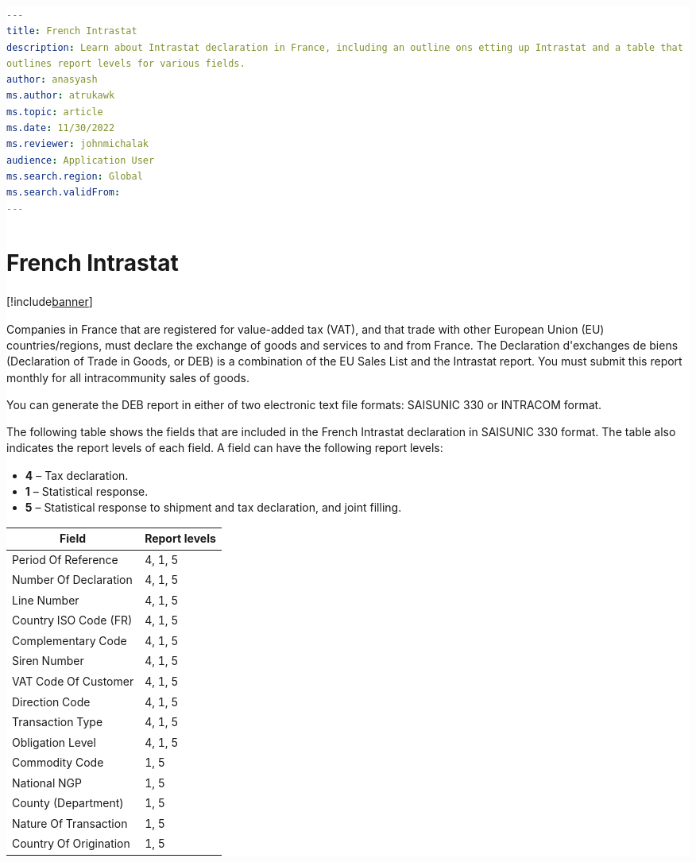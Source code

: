 ```yaml
---
title: French Intrastat
description: Learn about Intrastat declaration in France, including an outline ons etting up Intrastat and a table that outlines report levels for various fields.
author: anasyash
ms.author: atrukawk
ms.topic: article
ms.date: 11/30/2022
ms.reviewer: johnmichalak
audience: Application User
ms.search.region: Global
ms.search.validFrom: 
---
```


# French Intrastat

[!include[banner](../../includes/banner.md)]

Companies in France that are registered for value-added tax (VAT), and that trade with other European Union (EU) countries/regions, must declare the exchange of goods and services to and from France. The Declaration d'exchanges de biens (Declaration of Trade in Goods, or DEB) is a combination of the EU Sales List and the Intrastat report. You must submit this report monthly for all intracommunity sales of goods.

You can generate the DEB report in either of two electronic text file formats: SAISUNIC 330 or INTRACOM format.

The following table shows the fields that are included in the French Intrastat declaration in SAISUNIC 330 format. The table also indicates the report levels of each field. A field can have the following report levels:

- **4** – Tax declaration.
- **1** – Statistical response.
- **5** – Statistical response to shipment and tax declaration, and joint filling.

| Field                       | Report levels |
|-----------------------------|---------------|
| Period Of Reference         | 4, 1, 5       |
| Number Of Declaration       | 4, 1, 5       |
| Line Number                 | 4, 1, 5       |
| Country ISO Code (FR)       | 4, 1, 5       |
| Complementary Code          | 4, 1, 5       |
| Siren Number                | 4, 1, 5       |
| VAT Code Of Customer        | 4, 1, 5       |
| Direction Code              | 4, 1, 5       |
| Transaction Type            | 4, 1, 5       |
| Obligation Level            | 4, 1, 5       |
| Commodity Code              | 1, 5          |
| National NGP                | 1, 5          |
| County (Department)         | 1, 5          |
| Nature Of Transaction       | 1, 5          |
| Country Of Origination      | 1, 5          |